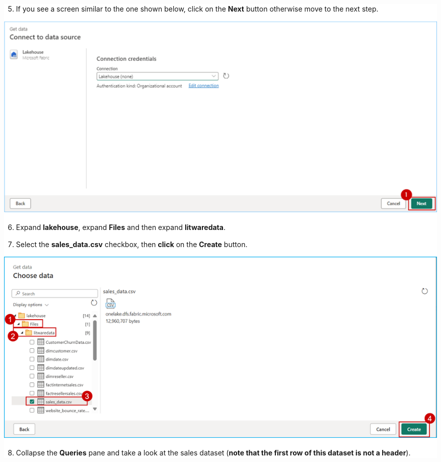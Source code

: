5. If you see a screen similar to the one shown below, click on the **Next** button otherwise move to the next step.

![task-1.2.05.1.png](media/labMedia/task-1.2.05.1.png)

6. Expand **lakehouse**, expand **Files** and then expand **litwaredata**. 

7. Select the **sales_data.csv** checkbox, then **click** on the **Create** button.

![task-wb9.S.png](media/labMedia/task-wb9.S.1.png)

8. Collapse the **Queries** pane and take a look at the sales dataset (**note that the first row of this dataset is not a header**).
